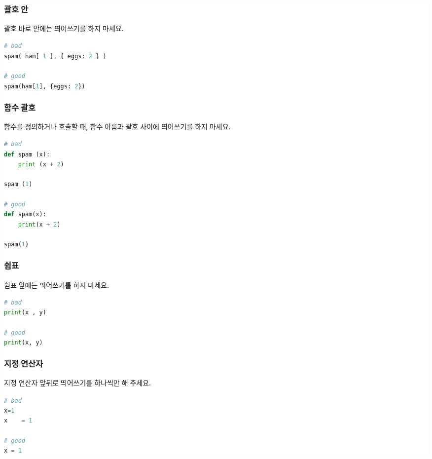 ### **괄호 안**

괄호 바로 안에는 띄어쓰기를 하지 마세요.

```python
# bad
spam( ham[ 1 ], { eggs: 2 } )

# good
spam(ham[1], {eggs: 2})

```

### **함수 괄호**

함수를 정의하거나 호출할 때, 함수 이름과 괄호 사이에 띄어쓰기를 하지 마세요.

```python
# bad
def spam (x):
    print (x + 2)

spam (1)

# good
def spam(x):
    print(x + 2)

spam(1)

```

### **쉼표**

쉼표 앞에는 띄어쓰기를 하지 마세요.

```python
# bad
print(x , y)

# good
print(x, y)

```

### **지정 연산자**

지정 연산자 앞뒤로 띄어쓰기를 하나씩만 해 주세요.

```python
# bad
x=1
x    = 1

# good
x = 1

```
